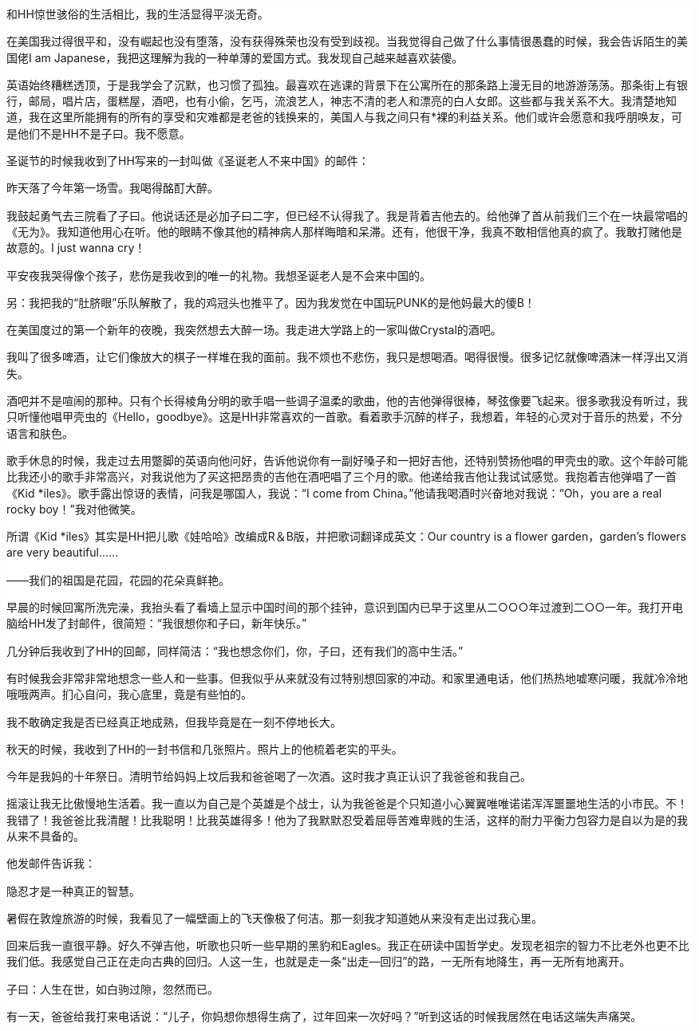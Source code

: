 和HH惊世骇俗的生活相比，我的生活显得平淡无奇。

在美国我过得很平和，没有崛起也没有堕落，没有获得殊荣也没有受到歧视。当我觉得自己做了什么事情很愚蠢的时候，我会告诉陌生的美国佬I am Japanese，我把这理解为我的一种单薄的爱国方式。我发现自己越来越喜欢装傻。

英语始终糟糕透顶，于是我学会了沉默，也习惯了孤独。最喜欢在逃课的背景下在公寓所在的那条路上漫无目的地游游荡荡。那条街上有银行，邮局，唱片店，蛋糕屋，酒吧，也有小偷，乞丐，流浪艺人，神志不清的老人和漂亮的白人女郎。这些都与我关系不大。我清楚地知道，我在这里所能拥有的所有的享受和灾难都是老爸的钱换来的，美国人与我之间只有\*裸的利益关系。他们或许会愿意和我呼朋唤友，可是他们不是HH不是子曰。我不愿意。

圣诞节的时候我收到了HH写来的一封叫做《圣诞老人不来中国》的邮件：

昨天落了今年第一场雪。我喝得酩酊大醉。

我鼓起勇气去三院看了子曰。他说话还是必加子曰二字，但已经不认得我了。我是背着吉他去的。给他弹了首从前我们三个在一块最常唱的《无为》。我知道他用心在听。他的眼睛不像其他的精神病人那样晦暗和呆滞。还有，他很干净，我真不敢相信他真的疯了。我敢打赌他是故意的。I just wanna cry！

平安夜我哭得像个孩子，悲伤是我收到的唯一的礼物。我想圣诞老人是不会来中国的。

另：我把我的“肚脐眼”乐队解散了，我的鸡冠头也推平了。因为我发觉在中国玩PUNK的是他妈最大的傻B！

在美国度过的第一个新年的夜晚，我突然想去大醉一场。我走进大学路上的一家叫做Crystal的酒吧。

我叫了很多啤酒，让它们像放大的棋子一样堆在我的面前。我不烦也不悲伤，我只是想喝酒。喝得很慢。很多记忆就像啤酒沫一样浮出又消失。

酒吧并不是喧闹的那种。只有个长得棱角分明的歌手唱一些调子温柔的歌曲，他的吉他弹得很棒，琴弦像要飞起来。很多歌我没有听过，我只听懂他唱甲壳虫的《Hello，goodbye》。这是HH非常喜欢的一首歌。看着歌手沉醉的样子，我想着，年轻的心灵对于音乐的热爱，不分语言和肤色。

歌手休息的时候，我走过去用蹩脚的英语向他问好，告诉他说你有一副好嗓子和一把好吉他，还特别赞扬他唱的甲壳虫的歌。这个年龄可能比我还小的歌手非常高兴，对我说他为了买这把昂贵的吉他在酒吧唱了三个月的歌。他递给我吉他让我试试感觉。我抱着吉他弹唱了一首《Kid \*iles》。歌手露出惊讶的表情，问我是哪国人，我说：“I come from China。”他请我喝酒时兴奋地对我说：“Oh，you are a real rocky boy！”我对他微笑。

所谓《Kid \*iles》其实是HH把儿歌《娃哈哈》改编成R＆B版，并把歌词翻译成英文：Our country is a flower garden，garden’s flowers are very beautiful......

——我们的祖国是花园，花园的花朵真鲜艳。

早晨的时候回寓所洗完澡，我抬头看了看墙上显示中国时间的那个挂钟，意识到国内已早于这里从二○○○年过渡到二○○一年。我打开电脑给HH发了封邮件，很简短：“我很想你和子曰，新年快乐。”

几分钟后我收到了HH的回邮，同样简洁：“我也想念你们，你，子曰，还有我们的高中生活。”

有时候我会非常非常地想念一些人和一些事。但我似乎从来就没有过特别想回家的冲动。和家里通电话，他们热热地嘘寒问暖，我就冷冷地哦哦两声。扪心自问，我心底里，竟是有些怕的。

我不敢确定我是否已经真正地成熟，但我毕竟是在一刻不停地长大。

秋天的时候，我收到了HH的一封书信和几张照片。照片上的他梳着老实的平头。

今年是我妈的十年祭日。清明节给妈妈上坟后我和爸爸喝了一次酒。这时我才真正认识了我爸爸和我自己。

摇滚让我无比傲慢地生活着。我一直以为自己是个英雄是个战士，认为我爸爸是个只知道小心翼翼唯唯诺诺浑浑噩噩地生活的小市民。不！我错了！我爸爸比我清醒！比我聪明！比我英雄得多！他为了我默默忍受着屈辱苦难卑贱的生活，这样的耐力平衡力包容力是自以为是的我从来不具备的。

他发邮件告诉我：

隐忍才是一种真正的智慧。

暑假在敦煌旅游的时候，我看见了一幅壁画上的飞天像极了何洁。那一刻我才知道她从来没有走出过我心里。

回来后我一直很平静。好久不弹吉他，听歌也只听一些早期的黑豹和Eagles。我正在研读中国哲学史。发现老祖宗的智力不比老外也更不比我们低。我感觉自己正在走向古典的回归。人这一生，也就是走一条“出走—回归”的路，一无所有地降生，再一无所有地离开。

子曰：人生在世，如白驹过隙，忽然而已。

有一天，爸爸给我打来电话说：“儿子，你妈想你想得生病了，过年回来一次好吗？”听到这话的时候我居然在电话这端失声痛哭。
